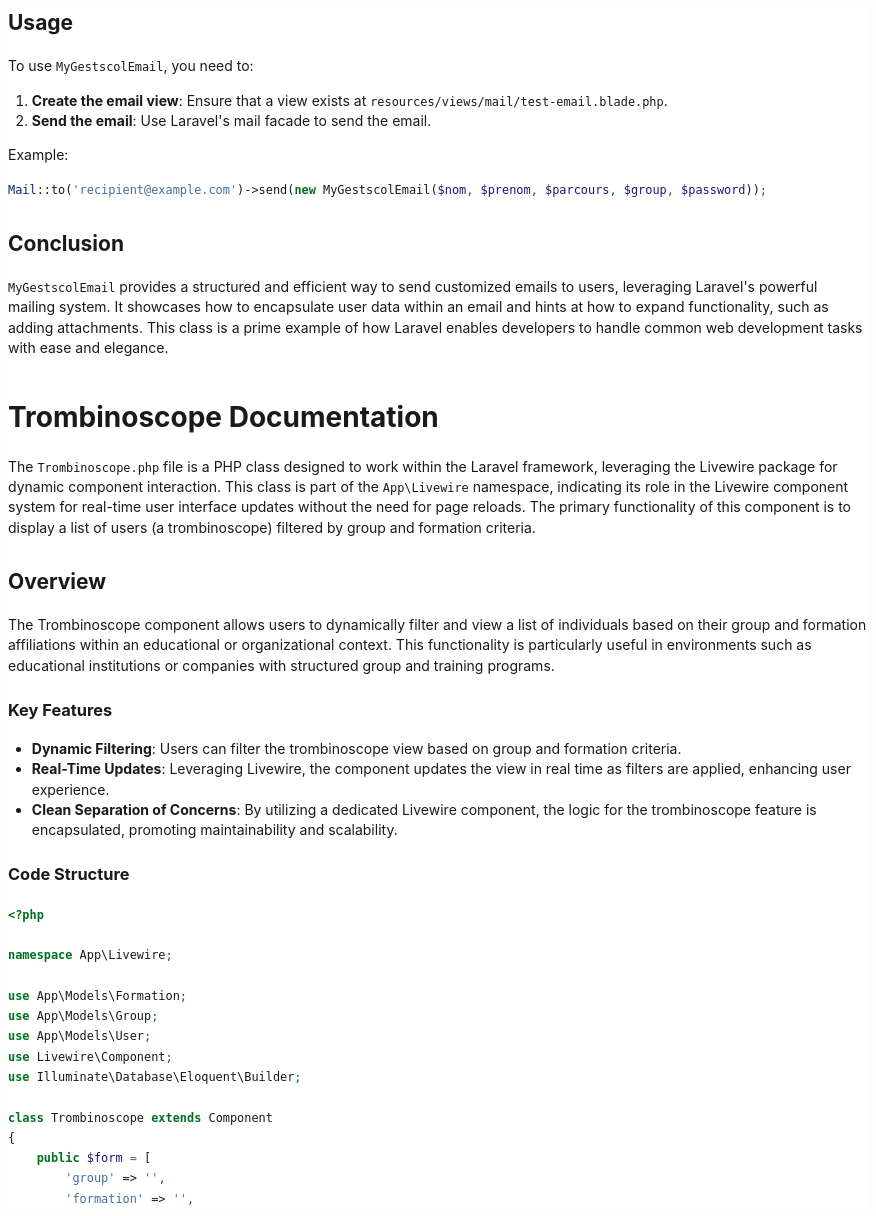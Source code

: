 ## Usage

To use `MyGestscolEmail`, you need to:

1. **Create the email view**: Ensure that a view exists at `resources/views/mail/test-email.blade.php`.
1. **Send the email**: Use Laravel's mail facade to send the email.

Example:

```php
Mail::to('recipient@example.com')->send(new MyGestscolEmail($nom, $prenom, $parcours, $group, $password));
```

## Conclusion

`MyGestscolEmail` provides a structured and efficient way to send customized emails to users, leveraging Laravel's powerful mailing system. It showcases how to encapsulate user data within an email and hints at how to expand functionality, such as adding attachments. This class is a prime example of how Laravel enables developers to handle common web development tasks with ease and elegance.

# Trombinoscope Documentation

The `Trombinoscope.php` file is a PHP class designed to work within the Laravel framework, leveraging the Livewire package for dynamic component interaction. This class is part of the `App\Livewire` namespace, indicating its role in the Livewire component system for real-time user interface updates without the need for page reloads. The primary functionality of this component is to display a list of users (a trombinoscope) filtered by group and formation criteria.

## Overview

The Trombinoscope component allows users to dynamically filter and view a list of individuals based on their group and formation affiliations within an educational or organizational context. This functionality is particularly useful in environments such as educational institutions or companies with structured group and training programs.

### Key Features

-   **Dynamic Filtering**: Users can filter the trombinoscope view based on group and formation criteria.
-   **Real-Time Updates**: Leveraging Livewire, the component updates the view in real time as filters are applied, enhancing user experience.
-   **Clean Separation of Concerns**: By utilizing a dedicated Livewire component, the logic for the trombinoscope feature is encapsulated, promoting maintainability and scalability.

### Code Structure

```php
<?php

namespace App\Livewire;

use App\Models\Formation;
use App\Models\Group;
use App\Models\User;
use Livewire\Component;
use Illuminate\Database\Eloquent\Builder;

class Trombinoscope extends Component
{
    public $form = [
        'group' => '',
        'formation' => '',
```